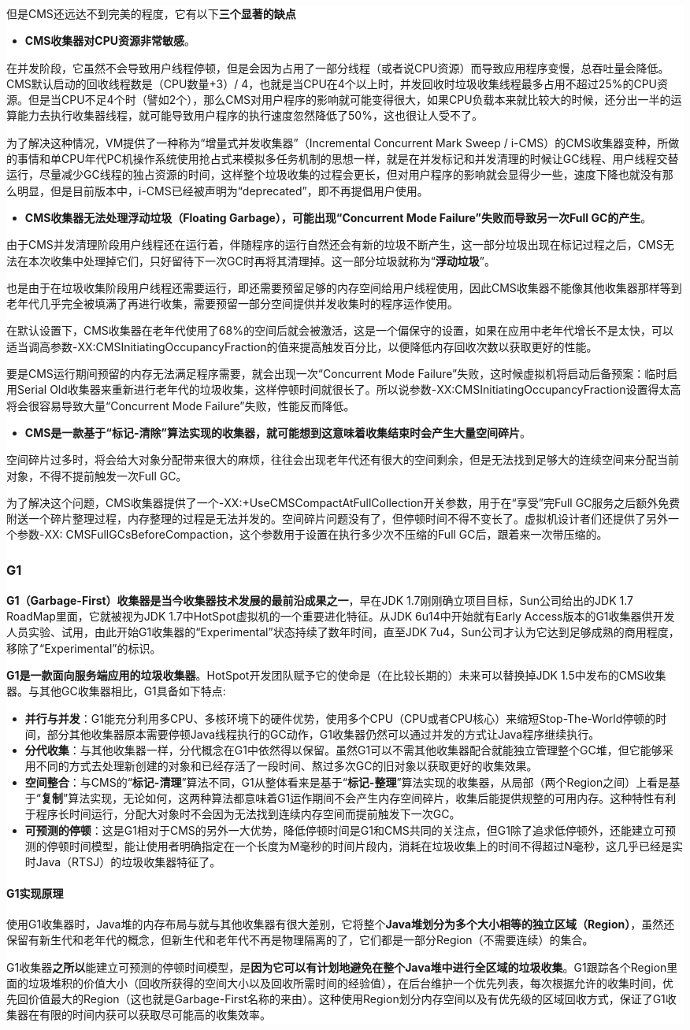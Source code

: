 但是CMS还远达不到完美的程度，它有以下**三个显著的缺点**

- **CMS收集器对CPU资源非常敏感**。

在并发阶段，它虽然不会导致用户线程停顿，但是会因为占用了一部分线程（或者说CPU资源）而导致应用程序变慢，总吞吐量会降低。CMS默认启动的回收线程数是（CPU数量+3）/ 4，也就是当CPU在4个以上时，并发回收时垃圾收集线程最多占用不超过25%的CPU资源。但是当CPU不足4个时（譬如2个），那么CMS对用户程序的影响就可能变得很大，如果CPU负载本来就比较大的时候，还分出一半的运算能力去执行收集器线程，就可能导致用户程序的执行速度忽然降低了50%，这也很让人受不了。

为了解决这种情况，VM提供了一种称为“增量式并发收集器”（Incremental Concurrent Mark Sweep / i-CMS）的CMS收集器变种，所做的事情和单CPU年代PC机操作系统使用抢占式来模拟多任务机制的思想一样，就是在并发标记和并发清理的时候让GC线程、用户线程交替运行，尽量减少GC线程的独占资源的时间，这样整个垃圾收集的过程会更长，但对用户程序的影响就会显得少一些，速度下降也就没有那么明显，但是目前版本中，i-CMS已经被声明为“deprecated”，即不再提倡用户使用。

- **CMS收集器无法处理浮动垃圾（Floating Garbage），可能出现“Concurrent Mode Failure”失败而导致另一次Full GC的产生**。

由于CMS并发清理阶段用户线程还在运行着，伴随程序的运行自然还会有新的垃圾不断产生，这一部分垃圾出现在标记过程之后，CMS无法在本次收集中处理掉它们，只好留待下一次GC时再将其清理掉。这一部分垃圾就称为“**浮动垃圾**”。

也是由于在垃圾收集阶段用户线程还需要运行，即还需要预留足够的内存空间给用户线程使用，因此CMS收集器不能像其他收集器那样等到老年代几乎完全被填满了再进行收集，需要预留一部分空间提供并发收集时的程序运作使用。

在默认设置下，CMS收集器在老年代使用了68%的空间后就会被激活，这是一个偏保守的设置，如果在应用中老年代增长不是太快，可以适当调高参数-XX:CMSInitiatingOccupancyFraction的值来提高触发百分比，以便降低内存回收次数以获取更好的性能。

要是CMS运行期间预留的内存无法满足程序需要，就会出现一次“Concurrent Mode Failure”失败，这时候虚拟机将启动后备预案：临时启用Serial Old收集器来重新进行老年代的垃圾收集，这样停顿时间就很长了。所以说参数-XX:CMSInitiatingOccupancyFraction设置得太高将会很容易导致大量“Concurrent Mode Failure”失败，性能反而降低。

- **CMS是一款基于“标记-清除”算法实现的收集器，就可能想到这意味着收集结束时会产生大量空间碎片**。

空间碎片过多时，将会给大对象分配带来很大的麻烦，往往会出现老年代还有很大的空间剩余，但是无法找到足够大的连续空间来分配当前对象，不得不提前触发一次Full GC。

为了解决这个问题，CMS收集器提供了一个-XX:+UseCMSCompactAtFullCollection开关参数，用于在“享受”完Full GC服务之后额外免费附送一个碎片整理过程，内存整理的过程是无法并发的。空间碎片问题没有了，但停顿时间不得不变长了。虚拟机设计者们还提供了另外一个参数-XX: CMSFullGCsBeforeCompaction，这个参数用于设置在执行多少次不压缩的Full GC后，跟着来一次带压缩的。

### G1 ###

**G1（Garbage-First）收集器是当今收集器技术发展的最前沿成果之一**，早在JDK 1.7刚刚确立项目目标，Sun公司给出的JDK 1.7 RoadMap里面，它就被视为JDK 1.7中HotSpot虚拟机的一个重要进化特征。从JDK 6u14中开始就有Early Access版本的G1收集器供开发人员实验、试用，由此开始G1收集器的“Experimental”状态持续了数年时间，直至JDK 7u4，Sun公司才认为它达到足够成熟的商用程度，移除了“Experimental”的标识。

**G1是一款面向服务端应用的垃圾收集器**。HotSpot开发团队赋予它的使命是（在比较长期的）未来可以替换掉JDK 1.5中发布的CMS收集器。与其他GC收集器相比，G1具备如下特点:

- **并行与并发**：G1能充分利用多CPU、多核环境下的硬件优势，使用多个CPU（CPU或者CPU核心）来缩短Stop-The-World停顿的时间，部分其他收集器原本需要停顿Java线程执行的GC动作，G1收集器仍然可以通过并发的方式让Java程序继续执行。
- **分代收集**：与其他收集器一样，分代概念在G1中依然得以保留。虽然G1可以不需其他收集器配合就能独立管理整个GC堆，但它能够采用不同的方式去处理新创建的对象和已经存活了一段时间、熬过多次GC的旧对象以获取更好的收集效果。
- **空间整合**：与CMS的“**标记-清理**”算法不同，G1从整体看来是基于“**标记-整理**”算法实现的收集器，从局部（两个Region之间）上看是基于“**复制**”算法实现，无论如何，这两种算法都意味着G1运作期间不会产生内存空间碎片，收集后能提供规整的可用内存。这种特性有利于程序长时间运行，分配大对象时不会因为无法找到连续内存空间而提前触发下一次GC。
- **可预测的停顿**：这是G1相对于CMS的另外一大优势，降低停顿时间是G1和CMS共同的关注点，但G1除了追求低停顿外，还能建立可预测的停顿时间模型，能让使用者明确指定在一个长度为M毫秒的时间片段内，消耗在垃圾收集上的时间不得超过N毫秒，这几乎已经是实时Java（RTSJ）的垃圾收集器特征了。

#### G1实现原理 ####

使用G1收集器时，Java堆的内存布局与就与其他收集器有很大差别，它将整个**Java堆划分为多个大小相等的独立区域（Region）**，虽然还保留有新生代和老年代的概念，但新生代和老年代不再是物理隔离的了，它们都是一部分Region（不需要连续）的集合。

G1收集器**之所以**能建立可预测的停顿时间模型，是**因为它可以有计划地避免在整个Java堆中进行全区域的垃圾收集**。G1跟踪各个Region里面的垃圾堆积的价值大小（回收所获得的空间大小以及回收所需时间的经验值），在后台维护一个优先列表，每次根据允许的收集时间，优先回价值最大的Region（这也就是Garbage-First名称的来由）。这种使用Region划分内存空间以及有优先级的区域回收方式，保证了G1收集器在有限的时间内获可以获取尽可能高的收集效率。
